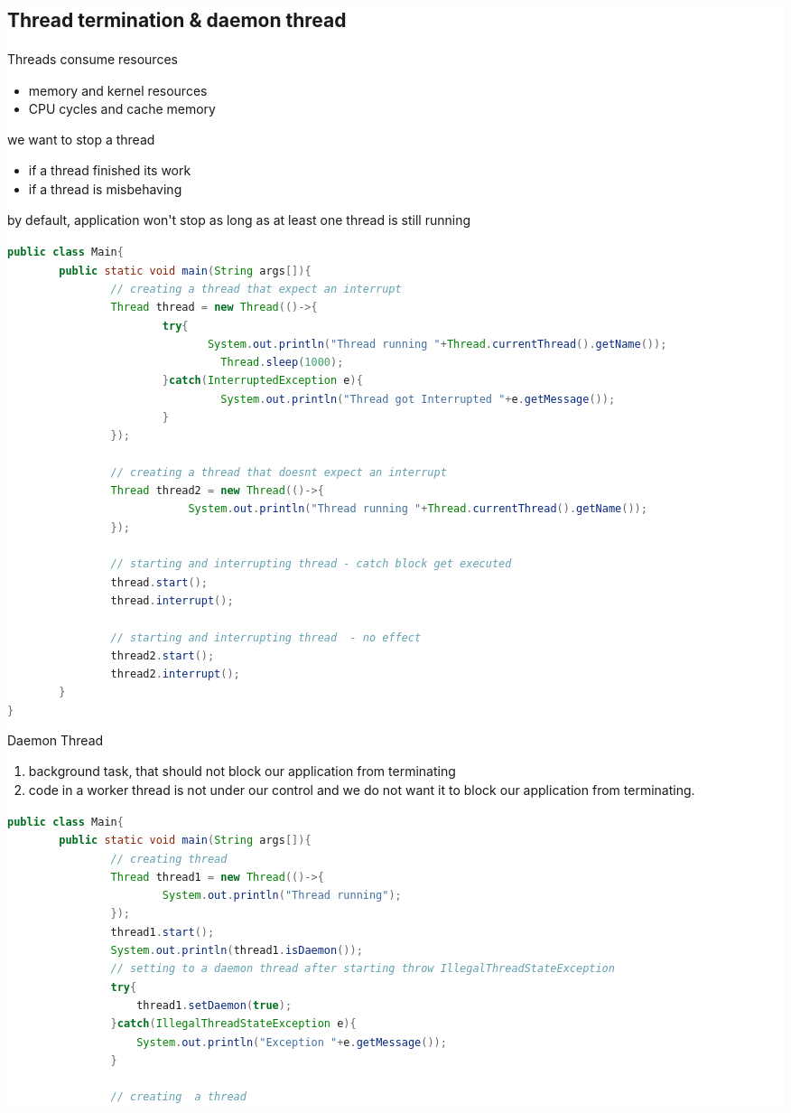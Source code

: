 ## Thread termination & daemon thread

Threads consume resources

- memory and kernel resources
- CPU cycles and cache memory

we want to stop a thread

- if a thread finished its work
- if a thread is misbehaving

by default, application won't stop as long as at least one thread is still running

```java
public class Main{
		public static void main(String args[]){
				// creating a thread that expect an interrupt
				Thread thread = new Thread(()->{
						try{
							   System.out.println("Thread running "+Thread.currentThread().getName());
								 Thread.sleep(1000);
						}catch(InterruptedException e){
								 System.out.println("Thread got Interrupted "+e.getMessage());
						}
				});
				
				// creating a thread that doesnt expect an interrupt
				Thread thread2 = new Thread(()->{
							System.out.println("Thread running "+Thread.currentThread().getName());
				});
				
				// starting and interrupting thread - catch block get executed
				thread.start();
				thread.interrupt();
				
				// starting and interrupting thread  - no effect
				thread2.start();
				thread2.interrupt();
		}
}
```

Daemon Thread

1. background task, that should not block our application from terminating
2. code in a worker thread is not under our control and we do not want it to block our application from terminating.

```java
public class Main{
		public static void main(String args[]){
				// creating thread
				Thread thread1 = new Thread(()->{
						System.out.println("Thread running");
				});
				thread1.start();
				System.out.println(thread1.isDaemon());
				// setting to a daemon thread after starting throw IllegalThreadStateException
				try{
					thread1.setDaemon(true);
				}catch(IllegalThreadStateException e){
					System.out.println("Exception "+e.getMessage());
				}
				
				// creating  a thread
```